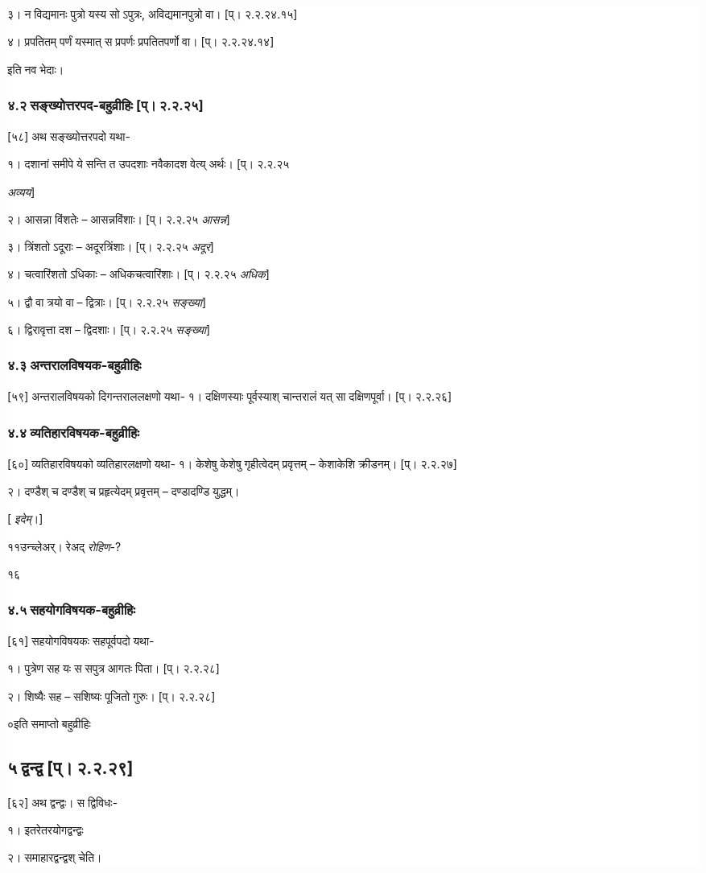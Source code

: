 ३। न विद्यमानः पुत्रो यस्य सो ऽपुत्रः, अविद्यमानपुत्रो वा। \[प्। २.२.२४.१५\]

४। प्रपतितम् पर्णं यस्मात् स प्रपर्णः प्रपतितपर्णो वा। \[प्। २.२.२४.१४\]

इति नव भेदाः।

### ४.२ सङ्ख्योत्तरपद-बहुव्रीहिः \[प्। २.२.२५\]

\[५८\] अथ सङ्ख्योत्तरपदो यथा-

१। दशानां समीपे ये सन्ति त उपदशाः नवैकादश वेत्य् अर्थः। \[प्। २.२.२५

*अव्यय*\]

२। आसन्ना विंशतेः – आसन्नविंशाः। \[प्। २.२.२५ *आसन्न*\]

३। त्रिंशतो ऽदूराः – अदूरत्रिंशाः। \[प्। २.२.२५ *अदूर*\]

४। चत्वारिंशतो ऽधिकाः – अधिकचत्वारिंशाः। \[प्। २.२.२५ *अधिक*\]

५। द्वौ वा त्रयो वा – द्वित्राः। \[प्। २.२.२५ *सङ्ख्या*\]

६। द्विरावृत्ता दश – द्विदशाः। \[प्। २.२.२५ *सङ्ख्या*\]

### ४.३ अन्तरालविषयक-बहुव्रीहिः

\[५९\] अन्तरालविषयको दिगन्तराललक्षणो यथा- १। दक्षिणस्याः पूर्वस्याश् चान्तरालं यत् सा दक्षिणपूर्वा। \[प्। २.२.२६\]

### ४.४ व्यतिहारविषयक-बहुव्रीहिः

\[६०\] व्यतिहारविषयको व्यतिहारलक्षणो यथा- १। केशेषु केशेषु गृहीत्वेदम् प्रवृत्तम् – केशाकेशि क्रीडनम्। \[प्। २.२.२७\]

२। दण्डैश् च दण्डैश् च प्रहृत्येदम् प्रवृत्तम् – दण्डादण्डि युद्धम्।

\[ *इदेम्*।\]

११उन्च्लेअर्। रेअद् *रोहिण-*?

१६

### ४.५ सहयोगविषयक-बहुव्रीहिः

\[६१\] सहयोगविषयकः सहपूर्वपदो यथा-

१। पुत्रेण सह यः स सपुत्र आगतः पिता। \[प्। २.२.२८\]

२। शिष्यैः सह – सशिष्यः पूजितो गुरुः। \[प्। २.२.२८\]

०इति समाप्तो बहुव्रीहिः

## ५ द्वन्द्व \[प्। २.२.२९\]

\[६२\] अथ द्वन्द्वः। स द्विविधः-

१। इतरेतरयोगद्वन्द्वः

२। समाहारद्वन्द्वश् चेति।

